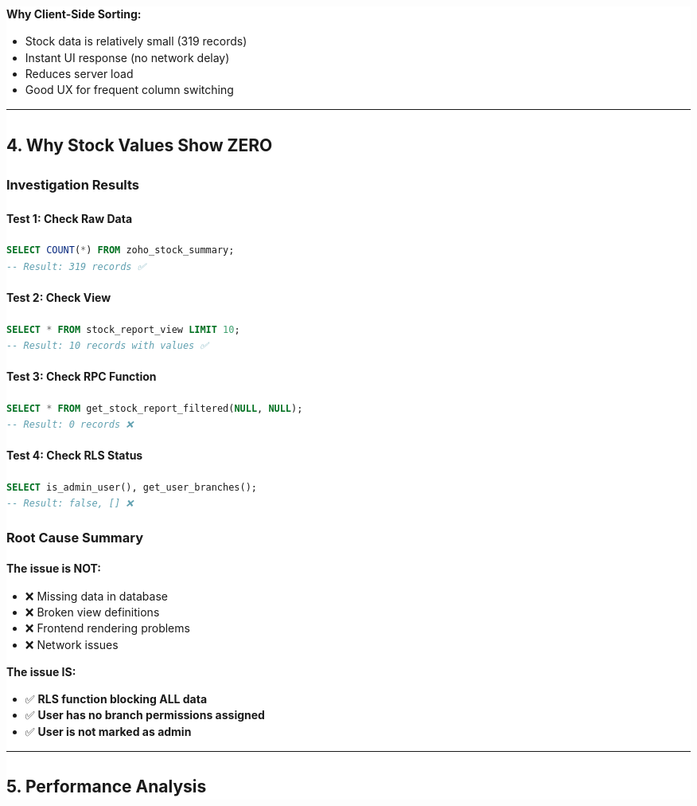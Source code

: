 **Why Client-Side Sorting:**
- Stock data is relatively small (319 records)
- Instant UI response (no network delay)
- Reduces server load
- Good UX for frequent column switching

---

## 4. Why Stock Values Show ZERO

### Investigation Results

#### Test 1: Check Raw Data
```sql
SELECT COUNT(*) FROM zoho_stock_summary;
-- Result: 319 records ✅
```

#### Test 2: Check View
```sql
SELECT * FROM stock_report_view LIMIT 10;
-- Result: 10 records with values ✅
```

#### Test 3: Check RPC Function
```sql
SELECT * FROM get_stock_report_filtered(NULL, NULL);
-- Result: 0 records ❌
```

#### Test 4: Check RLS Status
```sql
SELECT is_admin_user(), get_user_branches();
-- Result: false, [] ❌
```

### Root Cause Summary

**The issue is NOT:**
- ❌ Missing data in database
- ❌ Broken view definitions
- ❌ Frontend rendering problems
- ❌ Network issues

**The issue IS:**
- ✅ **RLS function blocking ALL data**
- ✅ **User has no branch permissions assigned**
- ✅ **User is not marked as admin**

---

## 5. Performance Analysis

